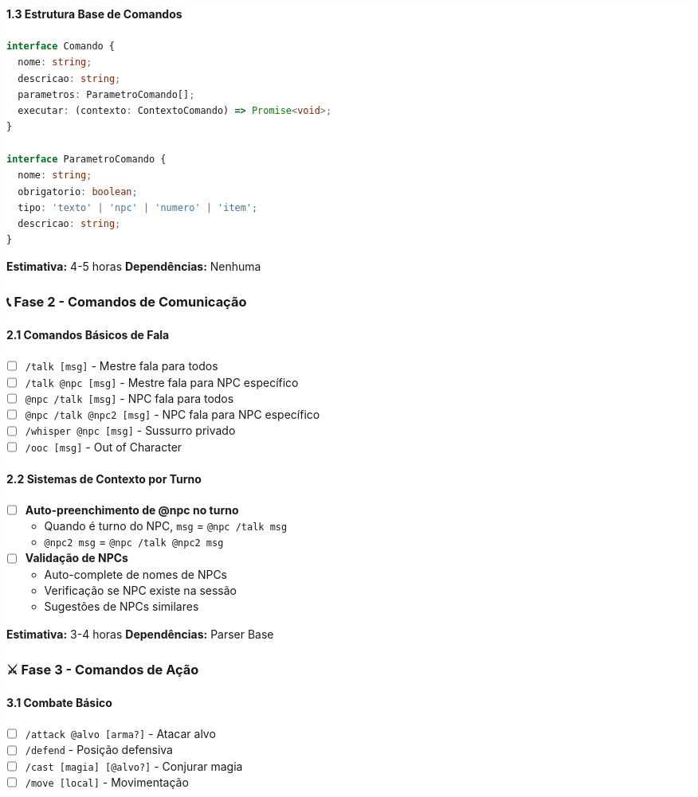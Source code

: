 #### **1.3 Estrutura Base de Comandos**

```typescript
interface Comando {
  nome: string;
  descricao: string;
  parametros: ParametroComando[];
  executar: (contexto: ContextoComando) => Promise<void>;
}

interface ParametroComando {
  nome: string;
  obrigatorio: boolean;
  tipo: 'texto' | 'npc' | 'numero' | 'item';
  descricao: string;
}
```

**Estimativa:** 4-5 horas
**Dependências:** Nenhuma

### **📞 Fase 2 - Comandos de Comunicação**

#### **2.1 Comandos Básicos de Fala**

- [ ] `/talk [msg]` - Mestre fala para todos
- [ ] `/talk @npc [msg]` - Mestre fala para NPC específico
- [ ] `@npc /talk [msg]` - NPC fala para todos
- [ ] `@npc /talk @npc2 [msg]` - NPC fala para NPC específico
- [ ] `/whisper @npc [msg]` - Sussurro privado
- [ ] `/ooc [msg]` - Out of Character

#### **2.2 Sistemas de Contexto por Turno**

- [ ] **Auto-preenchimento de @npc no turno**
  - Quando é turno do NPC, `msg` = `@npc /talk msg`
  - `@npc2 msg` = `@npc /talk @npc2 msg`
- [ ] **Validação de NPCs**
  - Auto-complete de nomes de NPCs
  - Verificação se NPC existe na sessão
  - Sugestões de NPCs similares

**Estimativa:** 3-4 horas
**Dependências:** Parser Base

### **⚔️ Fase 3 - Comandos de Ação**

#### **3.1 Combate Básico**

- [ ] `/attack @alvo [arma?]` - Atacar alvo
- [ ] `/defend` - Posição defensiva
- [ ] `/cast [magia] [@alvo?]` - Conjurar magia
- [ ] `/move [local]` - Movimentação
